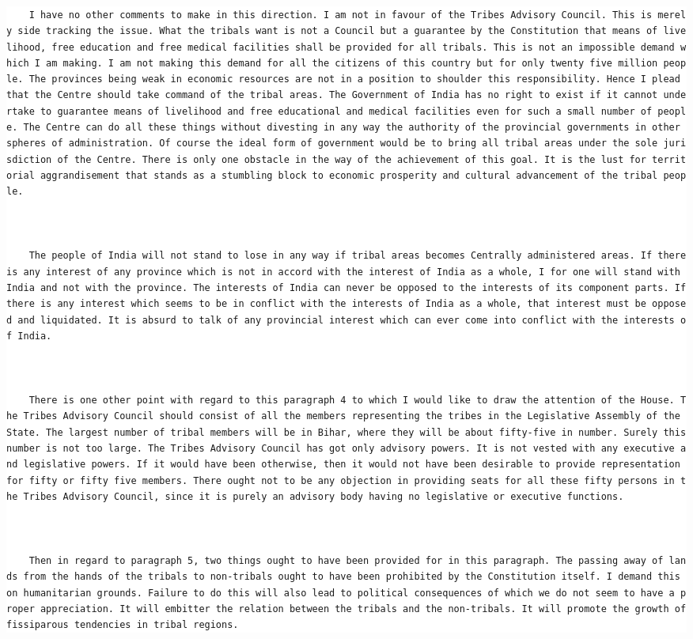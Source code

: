         I have no other comments to make in this direction. I am not in favour of the Tribes Advisory Council. This is merely side tracking the issue. What the tribals want is not a Council but a guarantee by the Constitution that means of livelihood, free education and free medical facilities shall be provided for all tribals. This is not an impossible demand which I am making. I am not making this demand for all the citizens of this country but for only twenty five million people. The provinces being weak in economic resources are not in a position to shoulder this responsibility. Hence I plead that the Centre should take command of the tribal areas. The Government of India has no right to exist if it cannot undertake to guarantee means of livelihood and free educational and medical facilities even for such a small number of people. The Centre can do all these things without divesting in any way the authority of the provincial governments in other spheres of administration. Of course the ideal form of government would be to bring all tribal areas under the sole jurisdiction of the Centre. There is only one obstacle in the way of the achievement of this goal. It is the lust for territorial aggrandisement that stands as a stumbling block to economic prosperity and cultural advancement of the tribal people.



        The people of India will not stand to lose in any way if tribal areas becomes Centrally administered areas. If there is any interest of any province which is not in accord with the interest of India as a whole, I for one will stand with India and not with the province. The interests of India can never be opposed to the interests of its component parts. If there is any interest which seems to be in conflict with the interests of India as a whole, that interest must be opposed and liquidated. It is absurd to talk of any provincial interest which can ever come into conflict with the interests of India.



        There is one other point with regard to this paragraph 4 to which I would like to draw the attention of the House. The Tribes Advisory Council should consist of all the members representing the tribes in the Legislative Assembly of the State. The largest number of tribal members will be in Bihar, where they will be about fifty-five in number. Surely this number is not too large. The Tribes Advisory Council has got only advisory powers. It is not vested with any executive and legislative powers. If it would have been otherwise, then it would not have been desirable to provide representation for fifty or fifty five members. There ought not to be any objection in providing seats for all these fifty persons in the Tribes Advisory Council, since it is purely an advisory body having no legislative or executive functions.



        Then in regard to paragraph 5, two things ought to have been provided for in this paragraph. The passing away of lands from the hands of the tribals to non-tribals ought to have been prohibited by the Constitution itself. I demand this on humanitarian grounds. Failure to do this will also lead to political consequences of which we do not seem to have a proper appreciation. It will embitter the relation between the tribals and the non-tribals. It will promote the growth of fissiparous tendencies in tribal regions.


